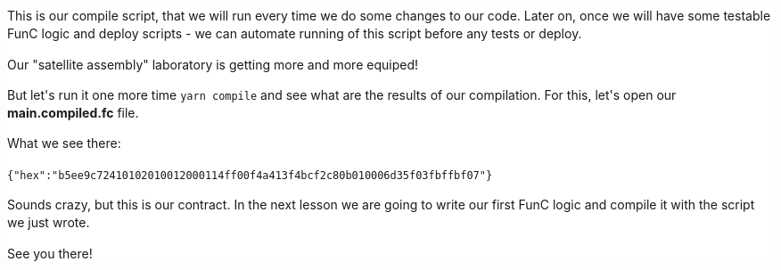 This is our compile script, that we will run every time we do some changes to our code. Later on, once we will have some testable FunC logic and deploy scripts - we can automate running of this script before any tests or deploy.

Our "satellite assembly" laboratory is getting more and more equiped!

But let's run it one more time `yarn compile` and see what are the results of our compilation. For this, let's open our **main.compiled.fc** file.

What we see there:

```
{"hex":"b5ee9c72410102010012000114ff00f4a413f4bcf2c80b010006d35f03fbffbf07"}
```

Sounds crazy, but this is our contract. In the next lesson we are going to write our first FunC logic and compile it with the script we just wrote.

See you there!
